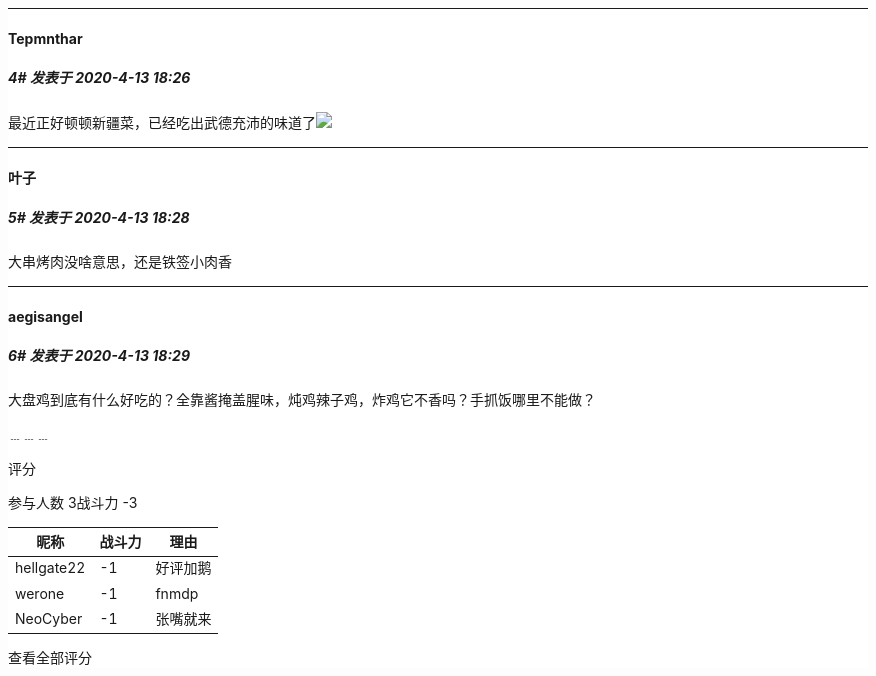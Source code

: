 


*****

####  Tepmnthar  
##### 4#       发表于 2020-4-13 18:26




最近正好顿顿新疆菜，已经吃出武德充沛的味道了<img src="https://static.saraba1st.com/image/smiley/face2017/020.png" referrerpolicy="no-referrer">







*****

####  叶子  
##### 5#       发表于 2020-4-13 18:28




大串烤肉没啥意思，还是铁签小肉香







*****

####  aegisangel  
##### 6#       发表于 2020-4-13 18:29




大盘鸡到底有什么好吃的？全靠酱掩盖腥味，炖鸡辣子鸡，炸鸡它不香吗？手抓饭哪里不能做？



﹍﹍﹍

评分





 参与人数 3战斗力 -3

|昵称|战斗力|理由|
|----|---|---|
| hellgate22|-1|好评加鹅|
| werone|-1|fnmdp|
| NeoCyber|-1|张嘴就来|



查看全部评分
